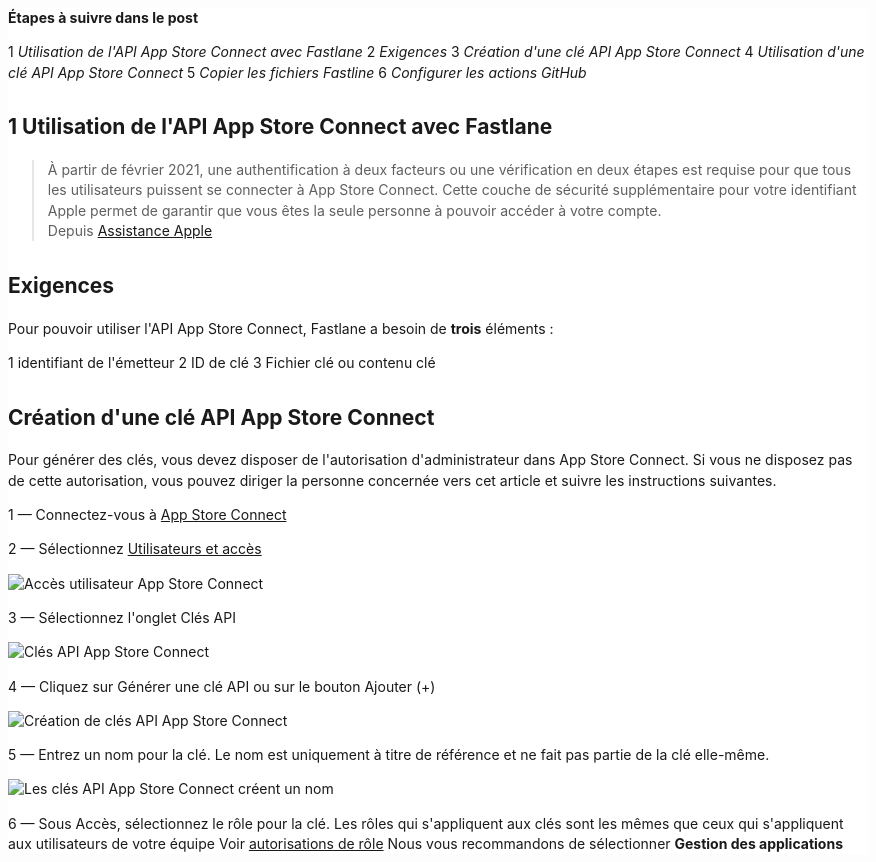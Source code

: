 **Étapes à suivre dans le post**

1 _Utilisation de l'API App Store Connect avec Fastlane_
2 _Exigences_
3 _Création d'une clé API App Store Connect_
4 _Utilisation d'une clé API App Store Connect_
5 _Copier les fichiers Fastline_
6 _Configurer les actions GitHub_


## 1 Utilisation de l'API App Store Connect avec Fastlane

> À partir de février 2021, une authentification à deux facteurs ou une vérification en deux étapes est requise pour que tous les utilisateurs puissent se connecter à App Store Connect. Cette couche de sécurité supplémentaire pour votre identifiant Apple permet de garantir que vous êtes la seule personne à pouvoir accéder à votre compte.  
> Depuis [Assistance Apple](https://developerapplecom/support/authentication/)

## Exigences

Pour pouvoir utiliser l'API App Store Connect, Fastlane a besoin de **trois** éléments :

1 identifiant de l'émetteur
2 ID de clé
3 Fichier clé ou contenu clé

## Création d'une clé API App Store Connect

Pour générer des clés, vous devez disposer de l'autorisation d'administrateur dans App Store Connect. Si vous ne disposez pas de cette autorisation, vous pouvez diriger la personne concernée vers cet article et suivre les instructions suivantes.

1 — Connectez-vous à [App Store Connect](https://appstoreconnectapplecom/)

2 — Sélectionnez [Utilisateurs et accès](https://appstoreconnectapplecom/access/users/)

![Accès utilisateur App Store Connect](/select_user_accesswebp)

3 — Sélectionnez l'onglet Clés API

![Clés API App Store Connect](/user_access_keyswebp)

4 — Cliquez sur Générer une clé API ou sur le bouton Ajouter (+)

![Création de clés API App Store Connect](/user_accesswebp)

5 — Entrez un nom pour la clé. Le nom est uniquement à titre de référence et ne fait pas partie de la clé elle-même.

![Les clés API App Store Connect créent un nom](/gen_keywebp)

6 — Sous Accès, sélectionnez le rôle pour la clé. Les rôles qui s'appliquent aux clés sont les mêmes que ceux qui s'appliquent aux utilisateurs de votre équipe Voir [autorisations de rôle](https://helpapplecom/app-store-connect/#/deve5f9a89d7/ ) Nous vous recommandons de sélectionner **Gestion des applications**
